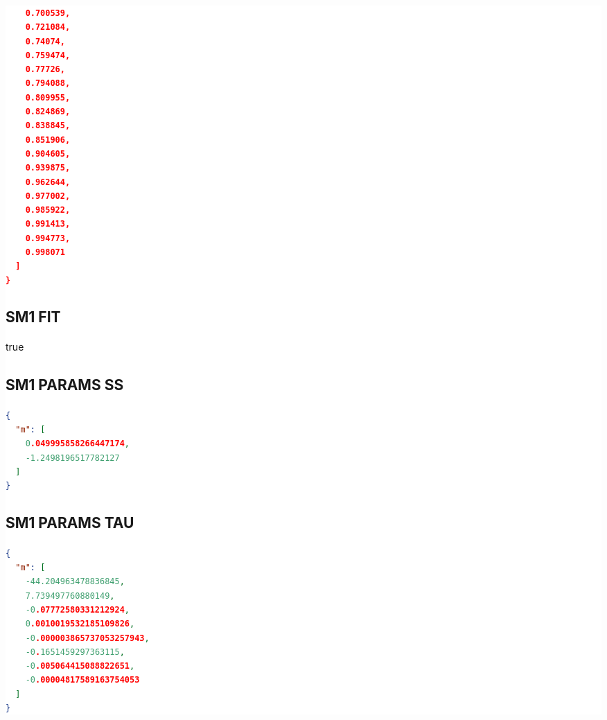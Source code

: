```json
    0.700539,
    0.721084,
    0.74074,
    0.759474,
    0.77726,
    0.794088,
    0.809955,
    0.824869,
    0.838845,
    0.851906,
    0.904605,
    0.939875,
    0.962644,
    0.977002,
    0.985922,
    0.991413,
    0.994773,
    0.998071
  ]
}
```

## SM1 FIT

true

## SM1 PARAMS SS

```json
{
  "m": [
    0.049995858266447174,
    -1.2498196517782127
  ]
}
```

## SM1 PARAMS TAU

```json
{
  "m": [
    -44.204963478836845,
    7.739497760880149,
    -0.07772580331212924,
    0.0010019532185109826,
    -0.000003865737053257943,
    -0.1651459297363115,
    -0.005064415088822651,
    -0.00004817589163754053
  ]
}
```
